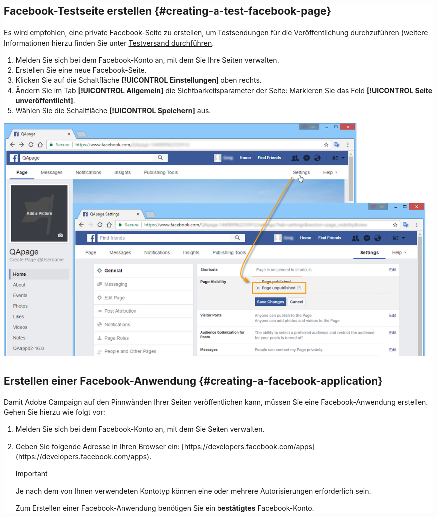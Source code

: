 ## Facebook-Testseite erstellen {#creating-a-test-facebook-page}

Es wird empfohlen, eine private Facebook-Seite zu erstellen, um Testsendungen für die Veröffentlichung durchzuführen (weitere Informationen hierzu finden Sie unter [Testversand durchführen](../../social/using/publishing-on-facebook.md#sending-the-proof).

1. Melden Sie sich bei dem Facebook-Konto an, mit dem Sie Ihre Seiten verwalten.
1. Erstellen Sie eine neue Facebook-Seite.
1. Klicken Sie auf die Schaltfläche **[!UICONTROL Einstellungen]** oben rechts.
1. Ändern Sie im Tab **[!UICONTROL Allgemein]** die Sichtbarkeitsparameter der Seite: Markieren Sie das Feld **[!UICONTROL Seite unveröffentlicht]**.
1. Wählen Sie die Schaltfläche **[!UICONTROL Speichern]** aus.

![](assets/social_facebook_test_page.png)

## Erstellen einer Facebook-Anwendung {#creating-a-facebook-application}

Damit Adobe Campaign auf den Pinnwänden Ihrer Seiten veröffentlichen kann, müssen Sie eine Facebook-Anwendung erstellen. Gehen Sie hierzu wie folgt vor:

1. Melden Sie sich bei dem Facebook-Konto an, mit dem Sie Seiten verwalten.
1. Geben Sie folgende Adresse in Ihren Browser ein: [https://developers.facebook.com/apps](https://developers.facebook.com/apps).

   >[!IMPORTANT]
   >
   >Je nach dem von Ihnen verwendeten Kontotyp können eine oder mehrere Autorisierungen erforderlich sein.
   >
   >Zum Erstellen einer Facebook-Anwendung benötigen Sie ein **bestätigtes** Facebook-Konto.
